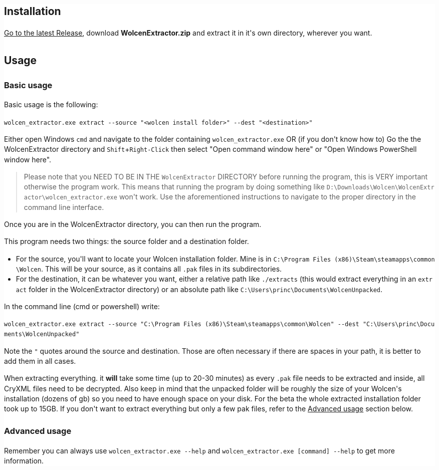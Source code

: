 ## Installation

[Go to the latest Release](https://github.com/gabriel-dehan/WolcenExtractor/releases), download **WolcenExtractor.zip** and extract it in it's own directory, wherever you want.

## Usage

### Basic usage

Basic usage is the following:

```
wolcen_extractor.exe extract --source "<wolcen install folder>" --dest "<destination>"
```

Either open Windows `cmd` and navigate to the folder containing `wolcen_extractor.exe`
OR (if you don't know how to)
Go the the WolcenExtractor directory and `Shift`+`Right-Click` then select "Open command window here" or "Open Windows PowerShell window here".

> Please note that you NEED TO BE IN THE `WolcenExtractor` DIRECTORY before running the program, this is VERY important otherwise the program work. This means that running the program by doing something like `D:\Downloads\Wolcen\WolcenExtractor\wolcen_extractor.exe` won't work. Use the aforementioned instructions to navigate to the proper directory in the command line interface.

Once you are in the WolcenExtractor directory, you can then run the program. 

This program needs two things: the source folder and a destination folder. 
- For the source, you'll want to locate your Wolcen installation folder. Mine is in `C:\Program Files (x86)\Steam\steamapps\common\Wolcen`. This will be your source, as it contains all `.pak` files in its subdirectories.
- For the destination, it can be whatever you want, either a relative path like `./extracts` (this would extract everything in an `extract` folder in the WolcenExtractor directory) or an absolute path like `C:\Users\princ\Documents\WolcenUnpacked`.

In the command line (cmd or powershell) write:

```
wolcen_extractor.exe extract --source "C:\Program Files (x86)\Steam\steamapps\common\Wolcen" --dest "C:\Users\princ\Documents\WolcenUnpacked"
```
Note the `"` quotes around the source and destination. Those are often necessary if there are spaces in your path, it is better to add them in all cases.

When extracting everything. it **will** take some time (up to 20-30 minutes) as every `.pak` file needs to be extracted and inside, all CryXML files need to be decrypted.
Also keep in mind that the unpacked folder will be roughly the size of your Wolcen's installation (dozens of gb) so you need to have enough space on your disk. For the beta the whole extracted installation folder took up to 15GB.
If you don't want to extract everything but only a few pak files, refer to the [Advanced usage](#advanced-usage) section below.

### Advanced usage

Remember you can always use `wolcen_extractor.exe --help` and `wolcen_extractor.exe [command] --help` to get more information.
